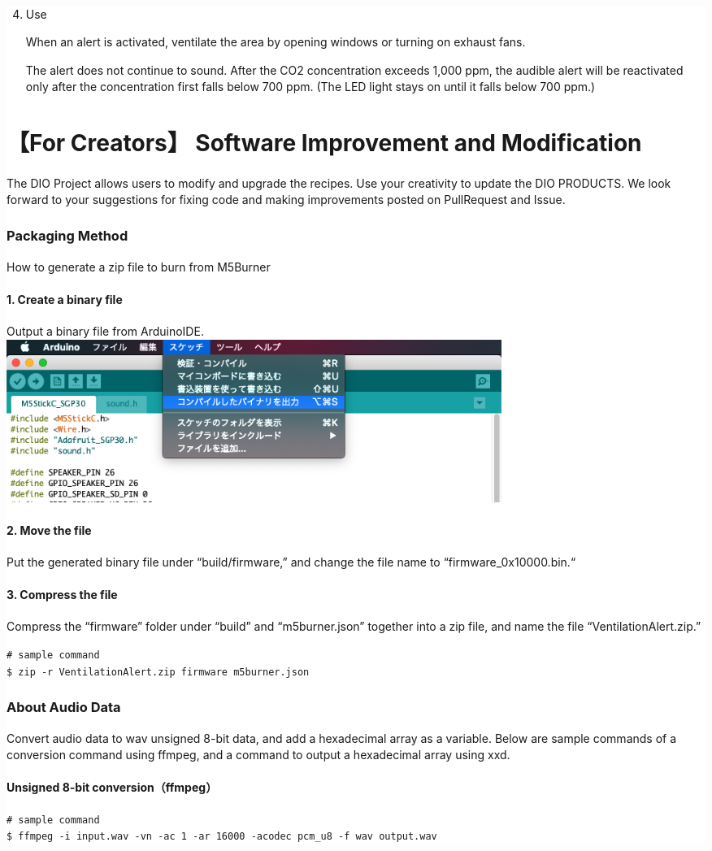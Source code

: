 4. Use

    When an alert is activated, ventilate the area by opening windows or turning on exhaust fans.

    The alert does not continue to sound. After the CO2 concentration exceeds 1,000 ppm, the audible alert will be reactivated only after the concentration first falls below 700 ppm. (The LED light stays on until it falls below 700 ppm.)

# 【For Creators】 Software Improvement and Modification
The DIO Project allows users to modify and upgrade the recipes. Use your creativity to update the DIO PRODUCTS. We look forward to your suggestions for fixing code and making improvements posted on PullRequest and Issue.

### Packaging Method
How to generate a zip file to burn from M5Burner

#### 1. Create a binary file
Output a binary file from ArduinoIDE.  
<img height="200px" src="../docs/images/5.1.1.png">

#### 2. Move the file
Put the generated binary file under “build/firmware,” and change the file name to “firmware_0x10000.bin.“  

#### 3. Compress the file
Compress the “firmware” folder under “build” and “m5burner.json” together into a zip file, and name the file “VentilationAlert.zip.”  

```
# sample command
$ zip -r VentilationAlert.zip firmware m5burner.json
```

### About Audio Data
Convert audio data to wav unsigned 8-bit data, and add a hexadecimal array as a variable. Below are sample commands of a conversion command using ffmpeg, and a command to output a hexadecimal array using xxd.

#### Unsigned 8-bit conversion（ffmpeg）
```
# sample command
$ ffmpeg -i input.wav -vn -ac 1 -ar 16000 -acodec pcm_u8 -f wav output.wav
```
